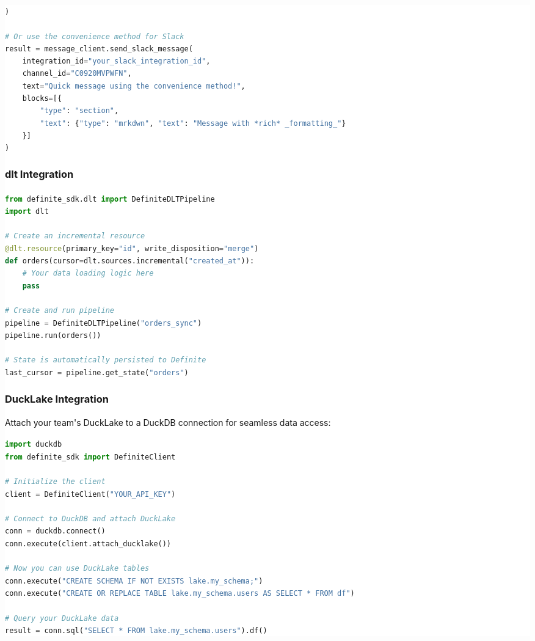 ```python
)

# Or use the convenience method for Slack
result = message_client.send_slack_message(
    integration_id="your_slack_integration_id",
    channel_id="C0920MVPWFN",
    text="Quick message using the convenience method!",
    blocks=[{
        "type": "section",
        "text": {"type": "mrkdwn", "text": "Message with *rich* _formatting_"}
    }]
)
```

### dlt Integration

```python
from definite_sdk.dlt import DefiniteDLTPipeline
import dlt

# Create an incremental resource
@dlt.resource(primary_key="id", write_disposition="merge")
def orders(cursor=dlt.sources.incremental("created_at")):
    # Your data loading logic here
    pass

# Create and run pipeline
pipeline = DefiniteDLTPipeline("orders_sync")
pipeline.run(orders())

# State is automatically persisted to Definite
last_cursor = pipeline.get_state("orders")
```

### DuckLake Integration

Attach your team's DuckLake to a DuckDB connection for seamless data access:

```python
import duckdb
from definite_sdk import DefiniteClient

# Initialize the client
client = DefiniteClient("YOUR_API_KEY")

# Connect to DuckDB and attach DuckLake
conn = duckdb.connect()
conn.execute(client.attach_ducklake())

# Now you can use DuckLake tables
conn.execute("CREATE SCHEMA IF NOT EXISTS lake.my_schema;")
conn.execute("CREATE OR REPLACE TABLE lake.my_schema.users AS SELECT * FROM df")

# Query your DuckLake data
result = conn.sql("SELECT * FROM lake.my_schema.users").df()
```
